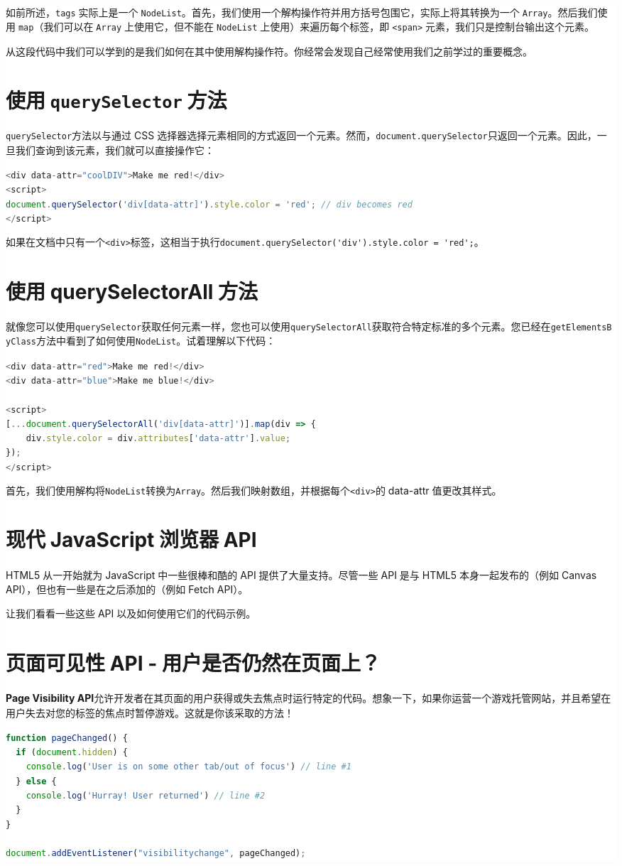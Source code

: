 如前所述，`tags` 实际上是一个 `NodeList`。首先，我们使用一个解构操作符并用方括号包围它，实际上将其转换为一个 `Array`。然后我们使用 `map`（我们可以在 `Array` 上使用它，但不能在 `NodeList` 上使用）来遍历每个标签，即 `<span>` 元素，我们只是控制台输出这个元素。

从这段代码中我们可以学到的是我们如何在其中使用解构操作符。你经常会发现自己经常使用我们之前学过的重要概念。

# 使用 `querySelector` 方法

`querySelector`方法以与通过 CSS 选择器选择元素相同的方式返回一个元素。然而，`document.querySelector`只返回一个元素。因此，一旦我们查询到该元素，我们就可以直接操作它：

```js
<div data-attr="coolDIV">Make me red!</div>
<script>
document.querySelector('div[data-attr]').style.color = 'red'; // div becomes red
</script>
```

如果在文档中只有一个`<div>`标签，这相当于执行`document.querySelector('div').style.color = 'red';`。

# 使用 querySelectorAll 方法

就像您可以使用`querySelector`获取任何元素一样，您也可以使用`querySelectorAll`获取符合特定标准的多个元素。您已经在`getElementsByClass`方法中看到了如何使用`NodeList`。试着理解以下代码：

```js
<div data-attr="red">Make me red!</div>
<div data-attr="blue">Make me blue!</div>

<script>
[...document.querySelectorAll('div[data-attr]')].map(div => {
    div.style.color = div.attributes['data-attr'].value;
});
</script>
```

首先，我们使用解构将`NodeList`转换为`Array`。然后我们映射数组，并根据每个`<div>`的 data-attr 值更改其样式。

# 现代 JavaScript 浏览器 API

HTML5 从一开始就为 JavaScript 中一些很棒和酷的 API 提供了大量支持。尽管一些 API 是与 HTML5 本身一起发布的（例如 Canvas API），但也有一些是在之后添加的（例如 Fetch API）。

让我们看看一些这些 API 以及如何使用它们的代码示例。

# 页面可见性 API - 用户是否仍然在页面上？

**Page Visibility API**允许开发者在其页面的用户获得或失去焦点时运行特定的代码。想象一下，如果你运营一个游戏托管网站，并且希望在用户失去对您的标签的焦点时暂停游戏。这就是你该采取的方法！

```js
function pageChanged() {
  if (document.hidden) {
    console.log('User is on some other tab/out of focus') // line #1
  } else {
    console.log('Hurray! User returned') // line #2
  }
}

document.addEventListener("visibilitychange", pageChanged);
```
